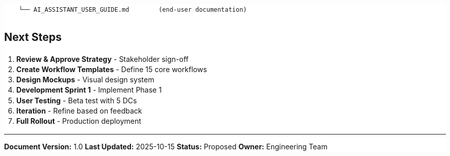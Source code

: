 ```
    └── AI_ASSISTANT_USER_GUIDE.md        (end-user documentation)
```

## Next Steps

1. **Review & Approve Strategy** - Stakeholder sign-off
2. **Create Workflow Templates** - Define 15 core workflows
3. **Design Mockups** - Visual design system
4. **Development Sprint 1** - Implement Phase 1
5. **User Testing** - Beta test with 5 DCs
6. **Iteration** - Refine based on feedback
7. **Full Rollout** - Production deployment

---

**Document Version:** 1.0
**Last Updated:** 2025-10-15
**Status:** Proposed
**Owner:** Engineering Team
